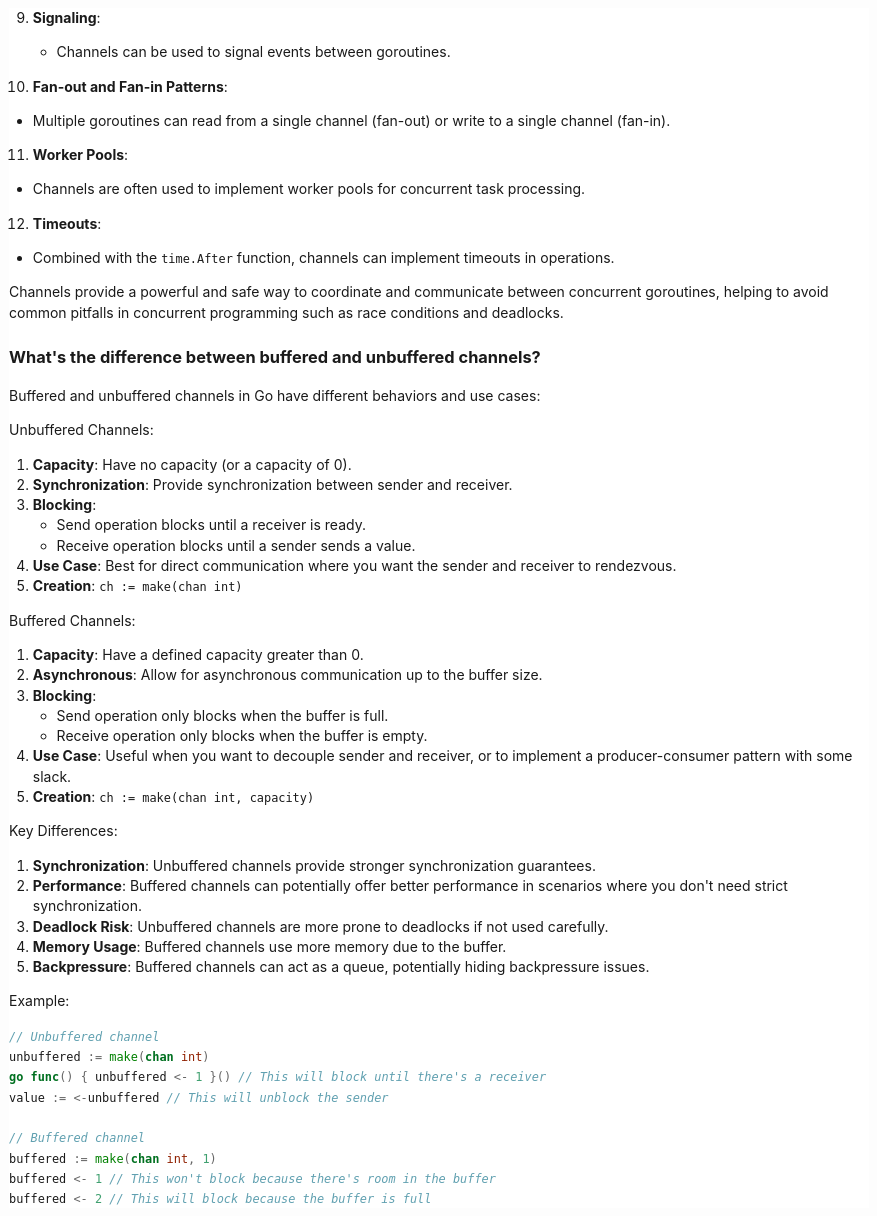 9. **Signaling**:
   - Channels can be used to signal events between goroutines.

10. **Fan-out and Fan-in Patterns**:
   -  Multiple goroutines can read from a single channel (fan-out) or write to a single channel (fan-in).

11. **Worker Pools**:
   - Channels are often used to implement worker pools for concurrent task processing.

12. **Timeouts**:
   - Combined with the `time.After` function, channels can implement timeouts in operations.

Channels provide a powerful and safe way to coordinate and communicate between concurrent goroutines, helping to avoid common pitfalls in concurrent programming such as race conditions and deadlocks.

### What's the difference between buffered and unbuffered channels?

Buffered and unbuffered channels in Go have different behaviors and use cases:

Unbuffered Channels:
1. **Capacity**: Have no capacity (or a capacity of 0).
2. **Synchronization**: Provide synchronization between sender and receiver.
3. **Blocking**: 
   - Send operation blocks until a receiver is ready.
   - Receive operation blocks until a sender sends a value.
4. **Use Case**: Best for direct communication where you want the sender and receiver to rendezvous.
5. **Creation**: `ch := make(chan int)`

Buffered Channels:
1. **Capacity**: Have a defined capacity greater than 0.
2. **Asynchronous**: Allow for asynchronous communication up to the buffer size.
3. **Blocking**:
   - Send operation only blocks when the buffer is full.
   - Receive operation only blocks when the buffer is empty.
4. **Use Case**: Useful when you want to decouple sender and receiver, or to implement a producer-consumer pattern with some slack.
5. **Creation**: `ch := make(chan int, capacity)`

Key Differences:
1. **Synchronization**: Unbuffered channels provide stronger synchronization guarantees.
2. **Performance**: Buffered channels can potentially offer better performance in scenarios where you don't need strict synchronization.
3. **Deadlock Risk**: Unbuffered channels are more prone to deadlocks if not used carefully.
4. **Memory Usage**: Buffered channels use more memory due to the buffer.
5. **Backpressure**: Buffered channels can act as a queue, potentially hiding backpressure issues.

Example:
```go
// Unbuffered channel
unbuffered := make(chan int)
go func() { unbuffered <- 1 }() // This will block until there's a receiver
value := <-unbuffered // This will unblock the sender

// Buffered channel
buffered := make(chan int, 1)
buffered <- 1 // This won't block because there's room in the buffer
buffered <- 2 // This will block because the buffer is full
```
